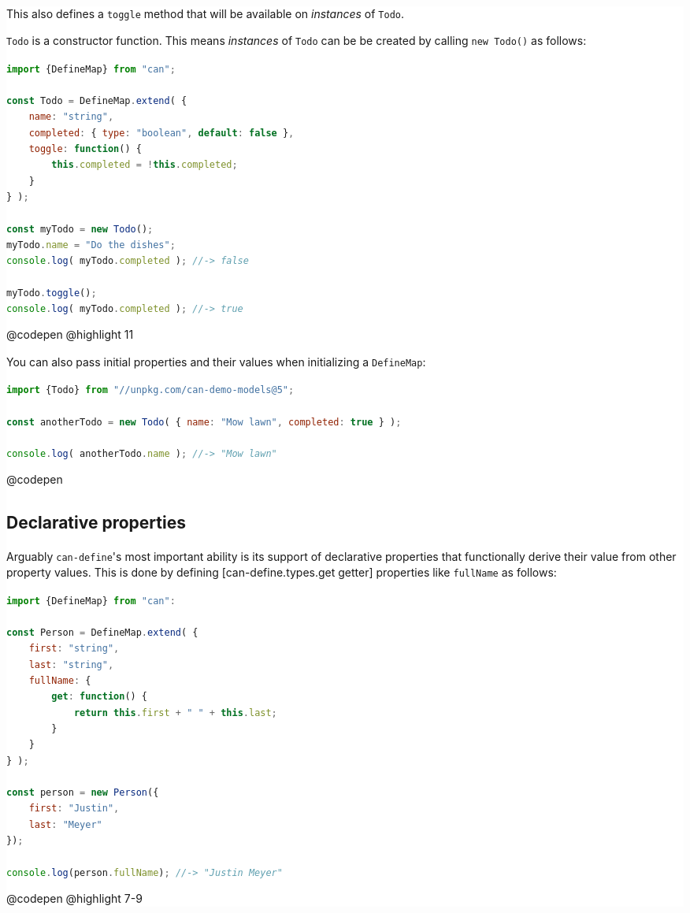 This also defines a `toggle` method that will be available on _instances_ of `Todo`.

`Todo` is a constructor function.  This means _instances_ of `Todo` can be be created by
calling `new Todo()` as follows:

```js
import {DefineMap} from "can";

const Todo = DefineMap.extend( {
	name: "string",
	completed: { type: "boolean", default: false },
	toggle: function() {
		this.completed = !this.completed;
	}
} );

const myTodo = new Todo();
myTodo.name = "Do the dishes";
console.log( myTodo.completed ); //-> false

myTodo.toggle();
console.log( myTodo.completed ); //-> true
```
@codepen
@highlight 11

You can also pass initial properties and their values when initializing a `DefineMap`:

```js
import {Todo} from "//unpkg.com/can-demo-models@5";

const anotherTodo = new Todo( { name: "Mow lawn", completed: true } );

console.log( anotherTodo.name ); //-> "Mow lawn"
```
@codepen

## Declarative properties

Arguably `can-define`'s most important ability is its support of declarative properties
that functionally derive their value from other property values.  This is done by
defining [can-define.types.get getter] properties like `fullName` as follows:

```js
import {DefineMap} from "can":

const Person = DefineMap.extend( {
	first: "string",
	last: "string",
	fullName: {
		get: function() {
			return this.first + " " + this.last;
		}
	}
} );

const person = new Person({
	first: "Justin",
	last: "Meyer"
});

console.log(person.fullName); //-> "Justin Meyer"
```
@codepen
@highlight 7-9
